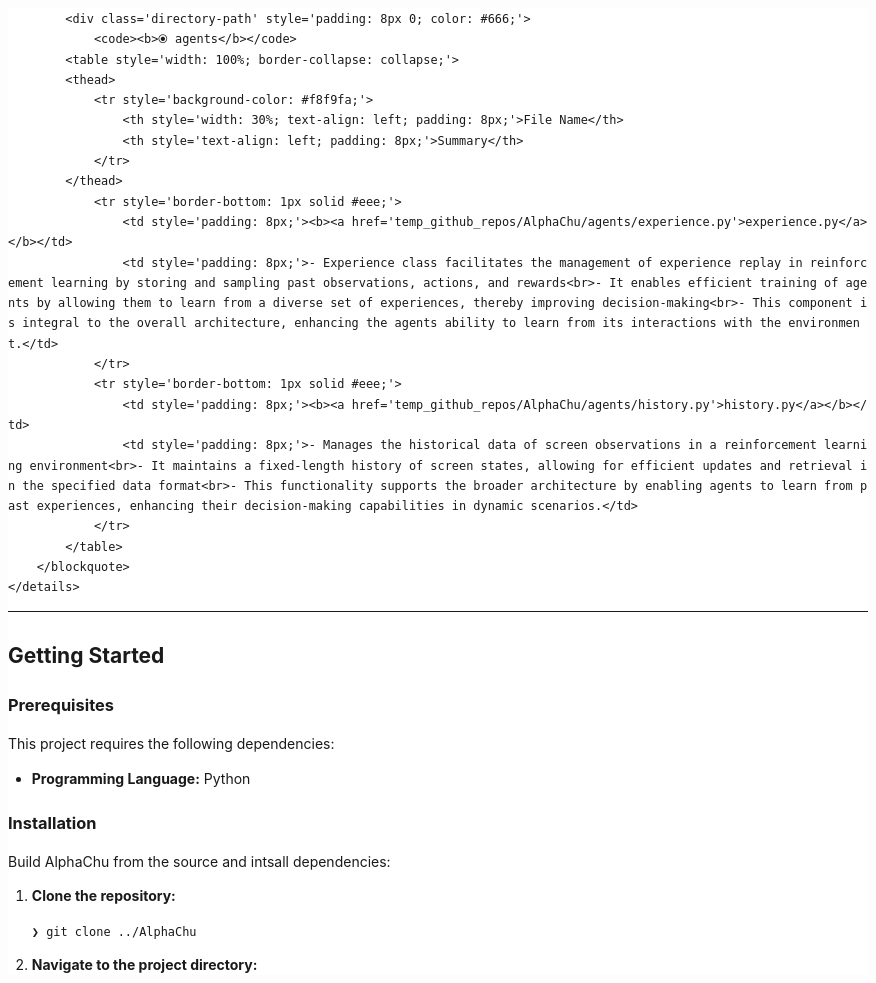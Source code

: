 			<div class='directory-path' style='padding: 8px 0; color: #666;'>
				<code><b>⦿ agents</b></code>
			<table style='width: 100%; border-collapse: collapse;'>
			<thead>
				<tr style='background-color: #f8f9fa;'>
					<th style='width: 30%; text-align: left; padding: 8px;'>File Name</th>
					<th style='text-align: left; padding: 8px;'>Summary</th>
				</tr>
			</thead>
				<tr style='border-bottom: 1px solid #eee;'>
					<td style='padding: 8px;'><b><a href='temp_github_repos/AlphaChu/agents/experience.py'>experience.py</a></b></td>
					<td style='padding: 8px;'>- Experience class facilitates the management of experience replay in reinforcement learning by storing and sampling past observations, actions, and rewards<br>- It enables efficient training of agents by allowing them to learn from a diverse set of experiences, thereby improving decision-making<br>- This component is integral to the overall architecture, enhancing the agents ability to learn from its interactions with the environment.</td>
				</tr>
				<tr style='border-bottom: 1px solid #eee;'>
					<td style='padding: 8px;'><b><a href='temp_github_repos/AlphaChu/agents/history.py'>history.py</a></b></td>
					<td style='padding: 8px;'>- Manages the historical data of screen observations in a reinforcement learning environment<br>- It maintains a fixed-length history of screen states, allowing for efficient updates and retrieval in the specified data format<br>- This functionality supports the broader architecture by enabling agents to learn from past experiences, enhancing their decision-making capabilities in dynamic scenarios.</td>
				</tr>
			</table>
		</blockquote>
	</details>
</details>

---

## Getting Started

### Prerequisites

This project requires the following dependencies:

- **Programming Language:** Python

### Installation

Build AlphaChu from the source and intsall dependencies:

1. **Clone the repository:**

    ```sh
    ❯ git clone ../AlphaChu
    ```

2. **Navigate to the project directory:**
